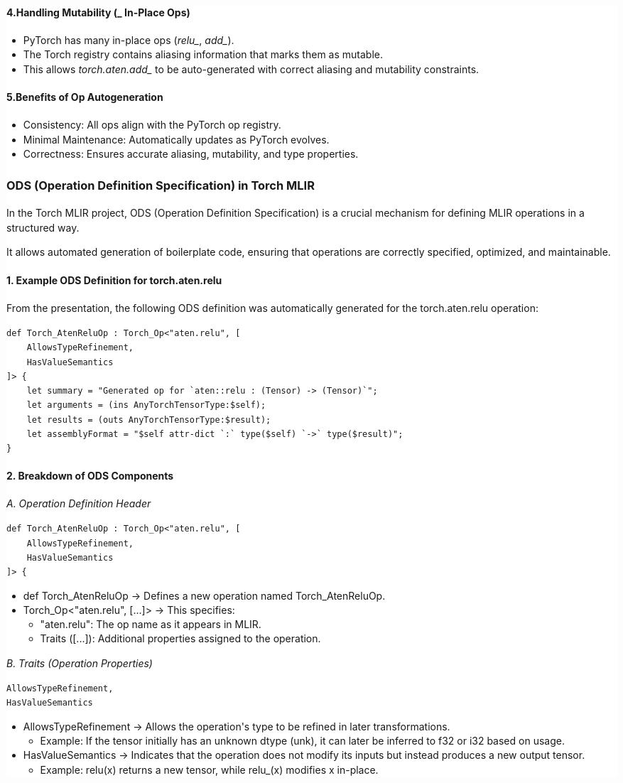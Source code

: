 #### **4.Handling Mutability (_ In-Place Ops)**
- PyTorch has many in-place ops (*relu_*, *add_*).
- The Torch registry contains aliasing information that marks them as mutable.
- This allows *torch.aten.add_* to be auto-generated with correct aliasing and mutability constraints.

#### **5.Benefits of Op Autogeneration**
- Consistency: All ops align with the PyTorch op registry.
- Minimal Maintenance: Automatically updates as PyTorch evolves.
- Correctness: Ensures accurate aliasing, mutability, and type properties.

### ODS (Operation Definition Specification) in Torch MLIR
In the Torch MLIR project, ODS (Operation Definition Specification) is a crucial mechanism for defining MLIR operations in a structured way.

It allows automated generation of boilerplate code, ensuring that operations are correctly specified, optimized, and maintainable.

#### 1. Example ODS Definition for torch.aten.relu

From the presentation, the following ODS definition was automatically generated for the torch.aten.relu operation:

```mlir
def Torch_AtenReluOp : Torch_Op<"aten.relu", [
    AllowsTypeRefinement,
    HasValueSemantics
]> {
    let summary = "Generated op for `aten::relu : (Tensor) -> (Tensor)`";
    let arguments = (ins AnyTorchTensorType:$self);
    let results = (outs AnyTorchTensorType:$result);
    let assemblyFormat = "$self attr-dict `:` type($self) `->` type($result)";
}
```

#### 2. Breakdown of ODS Components

*A. Operation Definition Header*
```mlir
def Torch_AtenReluOp : Torch_Op<"aten.relu", [
    AllowsTypeRefinement,
    HasValueSemantics
]> {
```

- def Torch_AtenReluOp → Defines a new operation named Torch_AtenReluOp.
- Torch_Op<"aten.relu", [...]> → This specifies:
  - "aten.relu": The op name as it appears in MLIR.
  - Traits ([...]): Additional properties assigned to the operation.

*B. Traits (Operation Properties)*

```mlir
AllowsTypeRefinement,
HasValueSemantics
```
- AllowsTypeRefinement → Allows the operation's type to be refined in later transformations.
    - Example: If the tensor initially has an unknown dtype (unk), it can later be inferred to f32 or i32 based on usage.
- HasValueSemantics → Indicates that the operation does not modify its inputs but instead produces a new output tensor.
    - Example: relu(x) returns a new tensor, while relu_(x) modifies x in-place.
